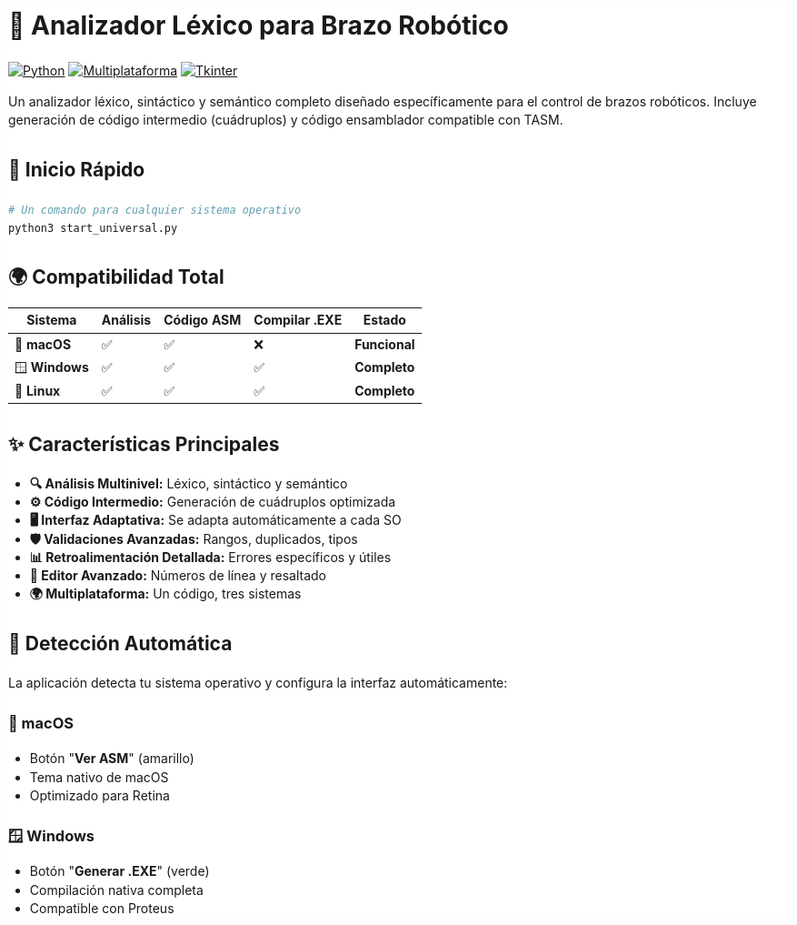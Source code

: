 # 🤖 Analizador Léxico para Brazo Robótico

[![Python](https://img.shields.io/badge/Python-3.9+-blue.svg)](https://www.python.org/downloads/)
[![Multiplataforma](https://img.shields.io/badge/Plataforma-macOS%20%7C%20Windows%20%7C%20Linux-green.svg)](https://github.com/)
[![Tkinter](https://img.shields.io/badge/GUI-Tkinter-yellow.svg)](https://docs.python.org/3/library/tkinter.html)

Un analizador léxico, sintáctico y semántico completo diseñado específicamente para el control de brazos robóticos. Incluye generación de código intermedio (cuádruplos) y código ensamblador compatible con TASM.

## 🚀 Inicio Rápido

```bash
# Un comando para cualquier sistema operativo
python3 start_universal.py
```

## 🌍 Compatibilidad Total

| Sistema | Análisis | Código ASM | Compilar .EXE | Estado |
|---------|----------|------------|---------------|--------|
| 🍎 **macOS** | ✅ | ✅ | ❌ | **Funcional** |
| 🪟 **Windows** | ✅ | ✅ | ✅ | **Completo** |
| 🐧 **Linux** | ✅ | ✅ | ✅ | **Completo** |

## ✨ Características Principales

- **🔍 Análisis Multinivel:** Léxico, sintáctico y semántico
- **⚙️ Código Intermedio:** Generación de cuádruplos optimizada
- **🖥️ Interfaz Adaptativa:** Se adapta automáticamente a cada SO
- **🛡️ Validaciones Avanzadas:** Rangos, duplicados, tipos
- **📊 Retroalimentación Detallada:** Errores específicos y útiles
- **🎨 Editor Avanzado:** Números de línea y resaltado
- **🌍 Multiplataforma:** Un código, tres sistemas

## 🎯 Detección Automática

La aplicación detecta tu sistema operativo y configura la interfaz automáticamente:

### 🍎 macOS
- Botón "**Ver ASM**" (amarillo)
- Tema nativo de macOS
- Optimizado para Retina

### 🪟 Windows  
- Botón "**Generar .EXE**" (verde)
- Compilación nativa completa
- Compatible con Proteus

